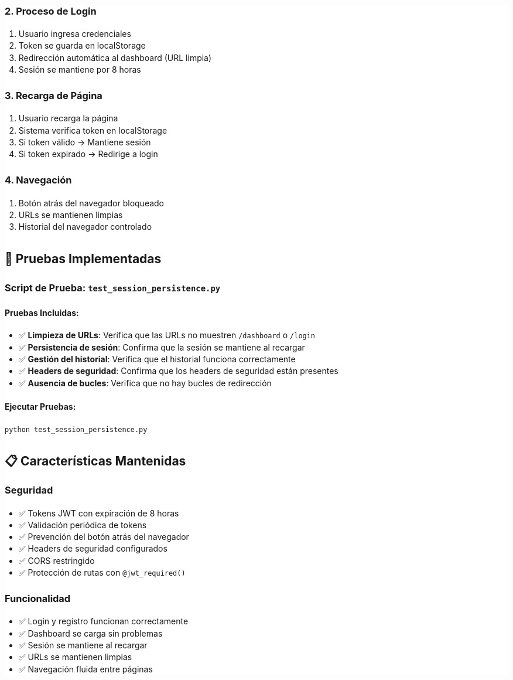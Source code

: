 ### **2. Proceso de Login**
1. Usuario ingresa credenciales
2. Token se guarda en localStorage
3. Redirección automática al dashboard (URL limpia)
4. Sesión se mantiene por 8 horas

### **3. Recarga de Página**
1. Usuario recarga la página
2. Sistema verifica token en localStorage
3. Si token válido → Mantiene sesión
4. Si token expirado → Redirige a login

### **4. Navegación**
1. Botón atrás del navegador bloqueado
2. URLs se mantienen limpias
3. Historial del navegador controlado

## 🧪 **Pruebas Implementadas**

### **Script de Prueba: `test_session_persistence.py`**

#### **Pruebas Incluidas:**
- ✅ **Limpieza de URLs**: Verifica que las URLs no muestren `/dashboard` o `/login`
- ✅ **Persistencia de sesión**: Confirma que la sesión se mantiene al recargar
- ✅ **Gestión del historial**: Verifica que el historial funciona correctamente
- ✅ **Headers de seguridad**: Confirma que los headers de seguridad están presentes
- ✅ **Ausencia de bucles**: Verifica que no hay bucles de redirección

#### **Ejecutar Pruebas:**
```bash
python test_session_persistence.py
```

## 📋 **Características Mantenidas**

### **Seguridad**
- ✅ Tokens JWT con expiración de 8 horas
- ✅ Validación periódica de tokens
- ✅ Prevención del botón atrás del navegador
- ✅ Headers de seguridad configurados
- ✅ CORS restringido
- ✅ Protección de rutas con `@jwt_required()`

### **Funcionalidad**
- ✅ Login y registro funcionan correctamente
- ✅ Dashboard se carga sin problemas
- ✅ Sesión se mantiene al recargar
- ✅ URLs se mantienen limpias
- ✅ Navegación fluida entre páginas
